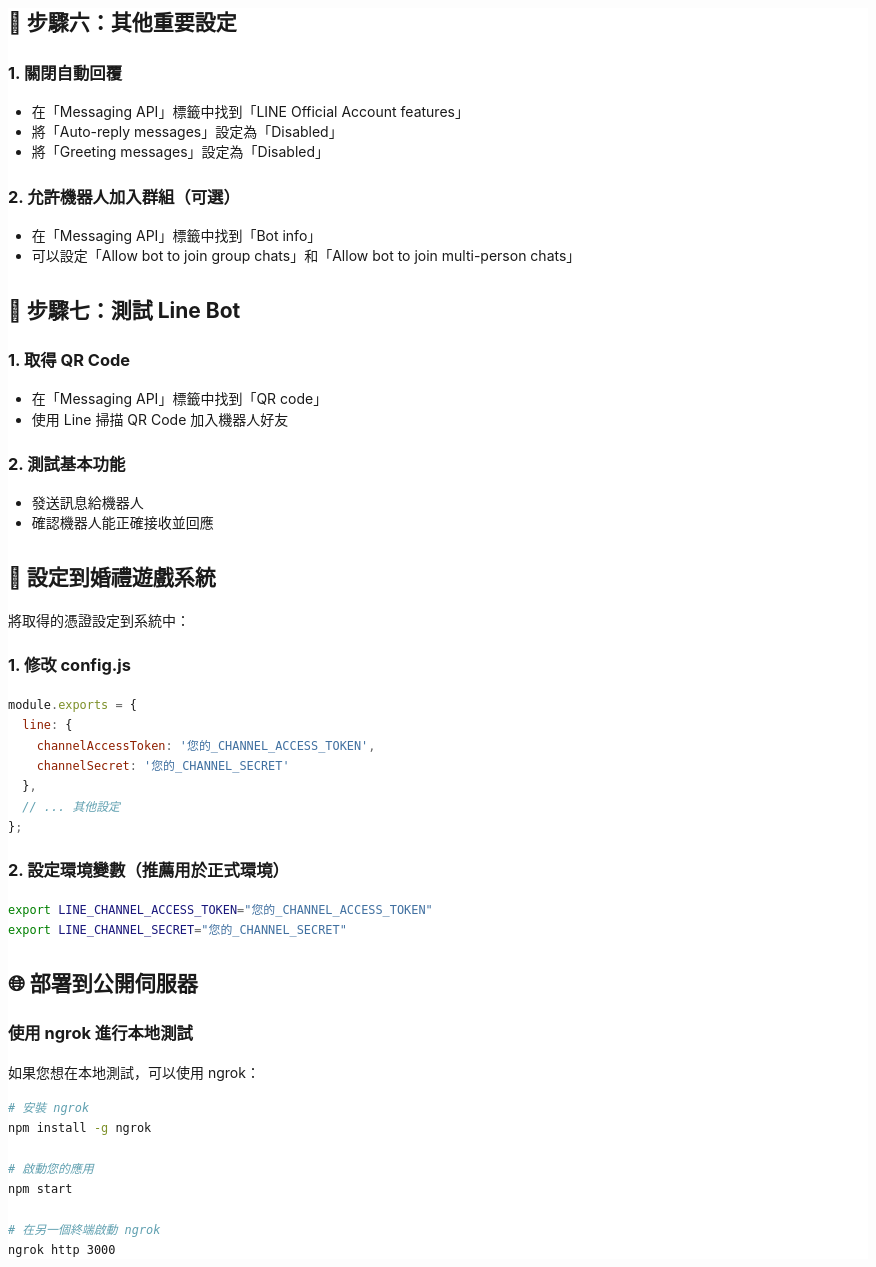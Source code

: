 ## 🎯 步驟六：其他重要設定

### 1. 關閉自動回覆
- 在「Messaging API」標籤中找到「LINE Official Account features」
- 將「Auto-reply messages」設定為「Disabled」
- 將「Greeting messages」設定為「Disabled」

### 2. 允許機器人加入群組（可選）
- 在「Messaging API」標籤中找到「Bot info」
- 可以設定「Allow bot to join group chats」和「Allow bot to join multi-person chats」

## 📱 步驟七：測試 Line Bot

### 1. 取得 QR Code
- 在「Messaging API」標籤中找到「QR code」
- 使用 Line 掃描 QR Code 加入機器人好友

### 2. 測試基本功能
- 發送訊息給機器人
- 確認機器人能正確接收並回應

## 🔧 設定到婚禮遊戲系統

將取得的憑證設定到系統中：

### 1. 修改 config.js
```javascript
module.exports = {
  line: {
    channelAccessToken: '您的_CHANNEL_ACCESS_TOKEN',
    channelSecret: '您的_CHANNEL_SECRET'
  },
  // ... 其他設定
};
```

### 2. 設定環境變數（推薦用於正式環境）
```bash
export LINE_CHANNEL_ACCESS_TOKEN="您的_CHANNEL_ACCESS_TOKEN"
export LINE_CHANNEL_SECRET="您的_CHANNEL_SECRET"
```

## 🌐 部署到公開伺服器

### 使用 ngrok 進行本地測試
如果您想在本地測試，可以使用 ngrok：

```bash
# 安裝 ngrok
npm install -g ngrok

# 啟動您的應用
npm start

# 在另一個終端啟動 ngrok
ngrok http 3000
```
